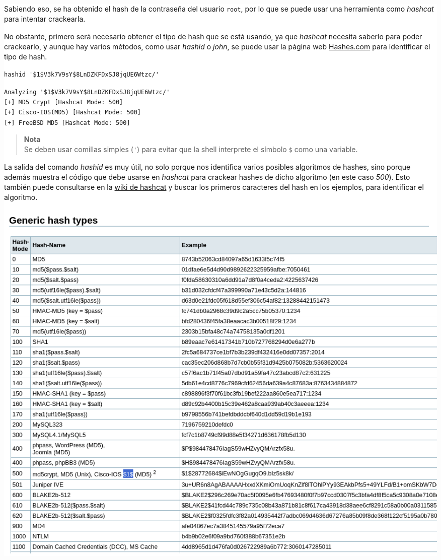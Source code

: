 Sabiendo eso, se ha obtenido el hash de la contraseña del usuario `root`, por lo que se puede usar una herramienta como *hashcat* para intentar crackearla.

No obstante, primero será necesario obtener el tipo de hash que se está usando, ya que *hashcat* necesita saberlo para poder crackearlo, y aunque hay varios métodos, como usar *hashid* o *john*, se puede usar la página web [Hashes.com](https://hashes.com/en/tools/hash_identifier) para identificar el tipo de hash.

```shell
hashid '$1$V3k7V9sY$8LnDZKFDxSJ8jqUE6Wtzc/'
```

```text
Analyzing '$1$V3k7V9sY$8LnDZKFDxSJ8jqUE6Wtzc/'
[+] MD5 Crypt [Hashcat Mode: 500]
[+] Cisco-IOS(MD5) [Hashcat Mode: 500]
[+] FreeBSD MD5 [Hashcat Mode: 500]
```

> **Nota**  
> Se deben usar comillas simples (`'`) para evitar que la shell interprete el símbolo `$` como una variable.

La salida del comando *hashid* es muy útil, no solo porque nos identifica varios posibles algoritmos de hashes, sino porque además muestra el código que debe usarse en *hashcat* para crackear hashes de dicho algoritmo (en este caso *500*). Esto también puede consultarse en la [wiki de hashcat](https://hashcat.net/wiki/doku.php?id=example_hashes) y buscar los primeros caracteres del hash en los ejemplos, para identificar el algoritmo.

![Hashcat wiki](./resources/hashcat-examples.png)
